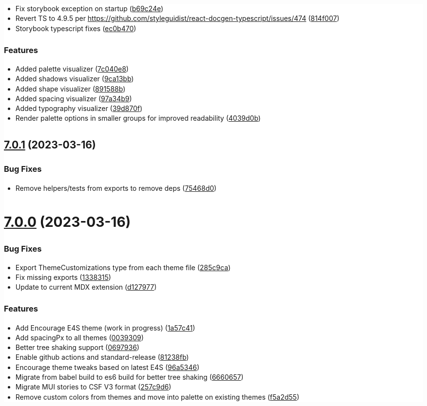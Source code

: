 * Fix storybook exception on startup ([b69c24e](https://github.com/act-org/dls/commit/b69c24e552cdae69a2311e3c05e6c6ba19b28ee7))
* Revert TS to 4.9.5 per https://github.com/styleguidist/react-docgen-typescript/issues/474 ([814f007](https://github.com/act-org/dls/commit/814f0078ec0fc488b56148d21e4871e31cfffb9c))
* Storybook typescript fixes ([ec0b470](https://github.com/act-org/dls/commit/ec0b470c3c01cde9697350f25da1bdb953a68351))


### Features

* Added palette visualizer ([7c040e8](https://github.com/act-org/dls/commit/7c040e8dedd5f92e16f8182eb80fcacd9d2683f8))
* Added shadows visualizer ([9ca13bb](https://github.com/act-org/dls/commit/9ca13bb28380651a1ef2e78a808a6d60cb858d55))
* Added shape visualizer ([891588b](https://github.com/act-org/dls/commit/891588b326c4faf9bf9b1e1911f9898a952dc083))
* Added spacing visualizer ([97a34b9](https://github.com/act-org/dls/commit/97a34b950b08247767d6e5b745b37ae33181a410))
* Added typography visualizer ([39d870f](https://github.com/act-org/dls/commit/39d870f11e3e5893b201a42e861f36f45f9a141a))
* Render palette options in smaller groups for improved readability ([4039d0b](https://github.com/act-org/dls/commit/4039d0b9a4f87585fcd4c493fc371400f92821c8))

## [7.0.1](https://github.com/act-org/dls/compare/v7.0.0...v7.0.1) (2023-03-16)


### Bug Fixes

* Remove helpers/tests from exports to remove deps ([75468d0](https://github.com/act-org/dls/commit/75468d0f3b4f90e4aa131738199231696c4ed2d9))

# [7.0.0](https://github.com/act-org/dls/compare/v6.3.0...v7.0.0) (2023-03-16)


### Bug Fixes

* Export ThemeCustomizations type from each theme file ([285c9ca](https://github.com/act-org/dls/commit/285c9ca34b9401cb147e993a371e348c2d39daf4))
* Fix missing exports ([1338315](https://github.com/act-org/dls/commit/1338315697c6a4a51e92c9cc29484fb6cd5510b4))
* Update to current MDX extension ([d127977](https://github.com/act-org/dls/commit/d1279776437ab14fd1396b4913ab1746cf30d54d))


### Features

* Add Encourage E4S theme (work in progress) ([1a57c41](https://github.com/act-org/dls/commit/1a57c41d2c0444c59a351b3726b10323eafd6760))
* Add spacingPx to all themes ([0039309](https://github.com/act-org/dls/commit/003930931dddaefba7d335070a112960fe5d4353))
* Better tree shaking support ([0697936](https://github.com/act-org/dls/commit/06979363f4d29e6a23230c8c82b7274673692bd5))
* Enable github actions and standard-release ([81238fb](https://github.com/act-org/dls/commit/81238fbf6b0124eab164146d9fd6a19d1e13a6c1))
* Encourage theme tweaks based on latest E4S ([96a5346](https://github.com/act-org/dls/commit/96a53465404ebf02cccdd3c97f190b59a7f034b9))
* Migrate from babel build to es6 build for better tree shaking ([6660657](https://github.com/act-org/dls/commit/6660657ac9bf85460370f89a2c3997ea7dc59e83))
* Migrate MUI stories to CSF V3 format ([257c9d6](https://github.com/act-org/dls/commit/257c9d61fe8d07aa99383a46605e5fbb2eea1194))
* Remove custom colors from themes and move into palette on existing themes ([f5a2d55](https://github.com/act-org/dls/commit/f5a2d559d0665333234a7c03133c60c1c3c097af))
